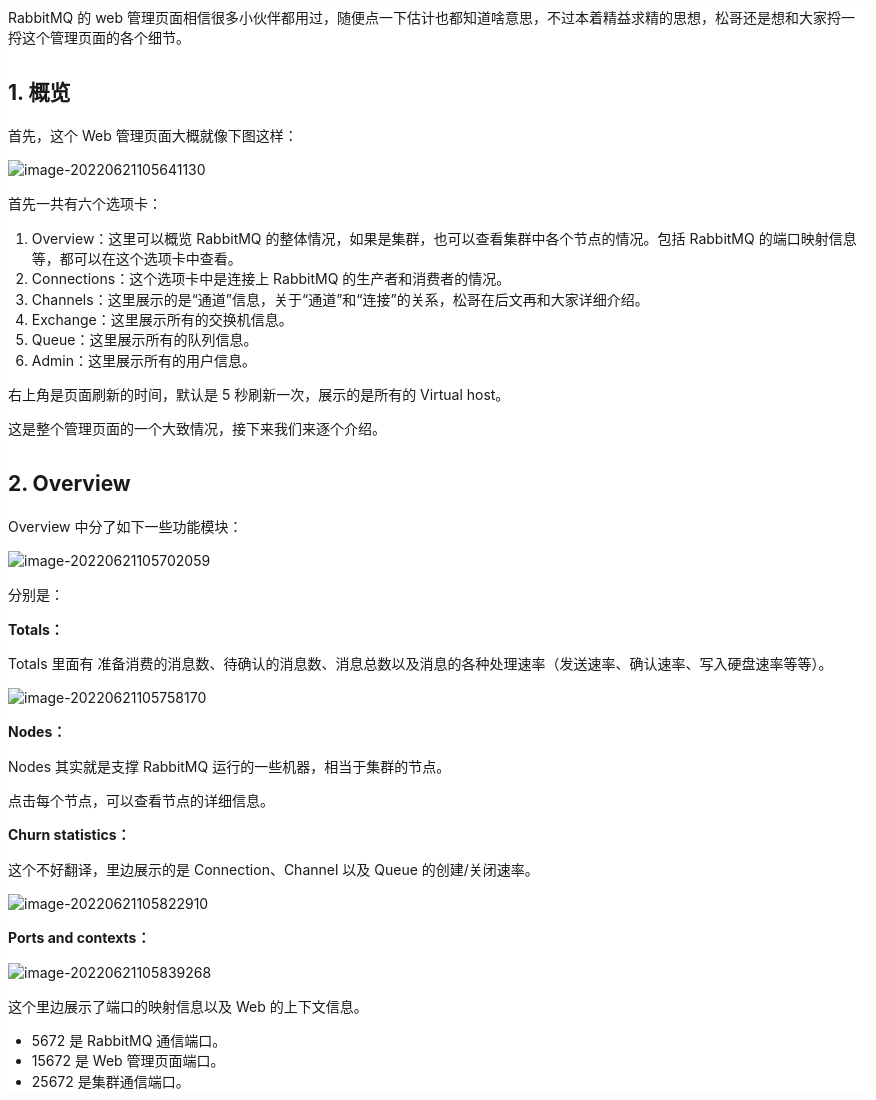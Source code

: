 RabbitMQ 的 web 管理页面相信很多小伙伴都用过，随便点一下估计也都知道啥意思，不过本着精益求精的思想，松哥还是想和大家捋一捋这个管理页面的各个细节。

## 1. 概览

首先，这个 Web 管理页面大概就像下图这样：

![image-20220621105641130](https://whcoding.oss-cn-hangzhou.aliyuncs.com/img/image-20220621105641130.png)

首先一共有六个选项卡：

1. Overview：这里可以概览 RabbitMQ 的整体情况，如果是集群，也可以查看集群中各个节点的情况。包括 RabbitMQ 的端口映射信息等，都可以在这个选项卡中查看。
2. Connections：这个选项卡中是连接上 RabbitMQ 的生产者和消费者的情况。
3. Channels：这里展示的是“通道”信息，关于“通道”和“连接”的关系，松哥在后文再和大家详细介绍。
4. Exchange：这里展示所有的交换机信息。
5. Queue：这里展示所有的队列信息。
6. Admin：这里展示所有的用户信息。

右上角是页面刷新的时间，默认是 5 秒刷新一次，展示的是所有的 Virtual host。

这是整个管理页面的一个大致情况，接下来我们来逐个介绍。

## 2. Overview

Overview 中分了如下一些功能模块：

![image-20220621105702059](https://whcoding.oss-cn-hangzhou.aliyuncs.com/img/image-20220621105702059.png)

分别是：

**Totals：**

Totals 里面有 准备消费的消息数、待确认的消息数、消息总数以及消息的各种处理速率（发送速率、确认速率、写入硬盘速率等等）。

![image-20220621105758170](https://whcoding.oss-cn-hangzhou.aliyuncs.com/img/image-20220621105758170.png)

**Nodes：**

Nodes 其实就是支撑 RabbitMQ 运行的一些机器，相当于集群的节点。



点击每个节点，可以查看节点的详细信息。

**Churn statistics：**

这个不好翻译，里边展示的是 Connection、Channel 以及 Queue 的创建/关闭速率。

![image-20220621105822910](https://whcoding.oss-cn-hangzhou.aliyuncs.com/img/image-20220621105822910.png)

**Ports and contexts：**

![image-20220621105839268](https://whcoding.oss-cn-hangzhou.aliyuncs.com/img/image-20220621105839268.png)

这个里边展示了端口的映射信息以及 Web 的上下文信息。

- 5672 是 RabbitMQ 通信端口。
- 15672 是 Web 管理页面端口。
- 25672 是集群通信端口。
